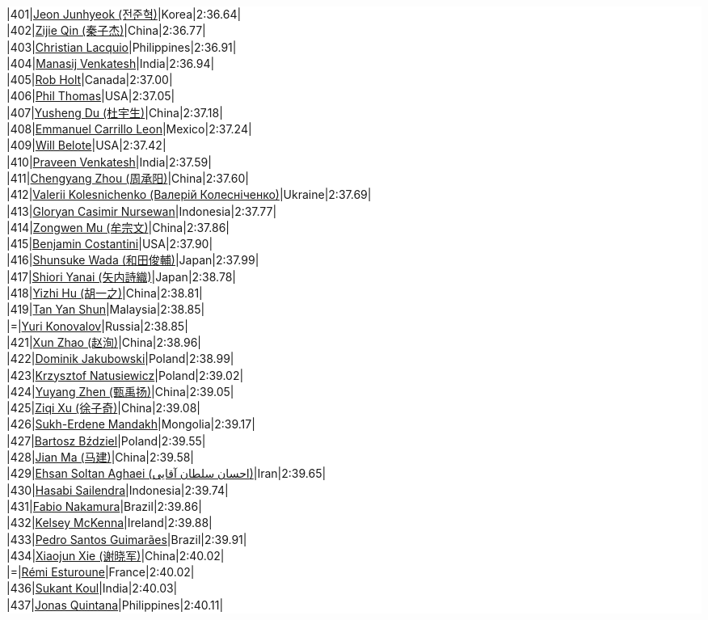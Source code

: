 |401|[Jeon Junhyeok (전준혁)](https://www.worldcubeassociation.org/persons/2017JUNH01)|Korea|2:36.64|  
|402|[Zijie Qin (秦子杰)](https://www.worldcubeassociation.org/persons/2013QINZ03)|China|2:36.77|  
|403|[Christian Lacquio](https://www.worldcubeassociation.org/persons/2010LACQ01)|Philippines|2:36.91|  
|404|[Manasij Venkatesh](https://www.worldcubeassociation.org/persons/2011VENK02)|India|2:36.94|  
|405|[Rob Holt](https://www.worldcubeassociation.org/persons/2009HOLT01)|Canada|2:37.00|  
|406|[Phil Thomas](https://www.worldcubeassociation.org/persons/2007THOM02)|USA|2:37.05|  
|407|[Yusheng Du (杜宇生)](https://www.worldcubeassociation.org/persons/2015DUYU01)|China|2:37.18|  
|408|[Emmanuel Carrillo Leon](https://www.worldcubeassociation.org/persons/2018LEON09)|Mexico|2:37.24|  
|409|[Will Belote](https://www.worldcubeassociation.org/persons/2015BELO03)|USA|2:37.42|  
|410|[Praveen Venkatesh](https://www.worldcubeassociation.org/persons/2013VENK01)|India|2:37.59|  
|411|[Chengyang Zhou (周承阳)](https://www.worldcubeassociation.org/persons/2018ZHOU73)|China|2:37.60|  
|412|[Valerii Kolesnichenko (Валерій Колесніченко)](https://www.worldcubeassociation.org/persons/2014KOLE02)|Ukraine|2:37.69|  
|413|[Gloryan Casimir Nursewan](https://www.worldcubeassociation.org/persons/2011NURS01)|Indonesia|2:37.77|  
|414|[Zongwen Mu (牟宗文)](https://www.worldcubeassociation.org/persons/2015MUZO01)|China|2:37.86|  
|415|[Benjamin Costantini](https://www.worldcubeassociation.org/persons/2016COST11)|USA|2:37.90|  
|416|[Shunsuke Wada (和田俊輔)](https://www.worldcubeassociation.org/persons/2016WADA01)|Japan|2:37.99|  
|417|[Shiori Yanai (矢内詩織)](https://www.worldcubeassociation.org/persons/2013SATO01)|Japan|2:38.78|  
|418|[Yizhi Hu (胡一之)](https://www.worldcubeassociation.org/persons/2011HUYI03)|China|2:38.81|  
|419|[Tan Yan Shun](https://www.worldcubeassociation.org/persons/2016SHUN03)|Malaysia|2:38.85|  
|=|[Yuri Konovalov](https://www.worldcubeassociation.org/persons/2017KONO08)|Russia|2:38.85|  
|421|[Xun Zhao (赵洵)](https://www.worldcubeassociation.org/persons/2015ZHAO07)|China|2:38.96|  
|422|[Dominik Jakubowski](https://www.worldcubeassociation.org/persons/2015JAKU01)|Poland|2:38.99|  
|423|[Krzysztof Natusiewicz](https://www.worldcubeassociation.org/persons/2011NATU01)|Poland|2:39.02|  
|424|[Yuyang Zhen (甄禹扬)](https://www.worldcubeassociation.org/persons/2013ZHEN11)|China|2:39.05|  
|425|[Ziqi Xu (徐子奇)](https://www.worldcubeassociation.org/persons/2016XUZI01)|China|2:39.08|  
|426|[Sukh-Erdene Mandakh](https://www.worldcubeassociation.org/persons/2017MAND10)|Mongolia|2:39.17|  
|427|[Bartosz Bździel](https://www.worldcubeassociation.org/persons/2010BZDZ01)|Poland|2:39.55|  
|428|[Jian Ma (马建)](https://www.worldcubeassociation.org/persons/2015MAJI02)|China|2:39.58|  
|429|[Ehsan Soltan Aghaei (احسان سلطان آقایی)](https://www.worldcubeassociation.org/persons/2012AGHA02)|Iran|2:39.65|  
|430|[Hasabi Sailendra](https://www.worldcubeassociation.org/persons/2017SAIL01)|Indonesia|2:39.74|  
|431|[Fabio Nakamura](https://www.worldcubeassociation.org/persons/2013NAKA01)|Brazil|2:39.86|  
|432|[Kelsey McKenna](https://www.worldcubeassociation.org/persons/2012MCKE01)|Ireland|2:39.88|  
|433|[Pedro Santos Guimarães](https://www.worldcubeassociation.org/persons/2007GUIM01)|Brazil|2:39.91|  
|434|[Xiaojun Xie (谢晓军)](https://www.worldcubeassociation.org/persons/2008XIEX01)|China|2:40.02|  
|=|[Rémi Esturoune](https://www.worldcubeassociation.org/persons/2010ESTU01)|France|2:40.02|  
|436|[Sukant Koul](https://www.worldcubeassociation.org/persons/2014KOUL01)|India|2:40.03|  
|437|[Jonas Quintana](https://www.worldcubeassociation.org/persons/2015QUIN02)|Philippines|2:40.11|  